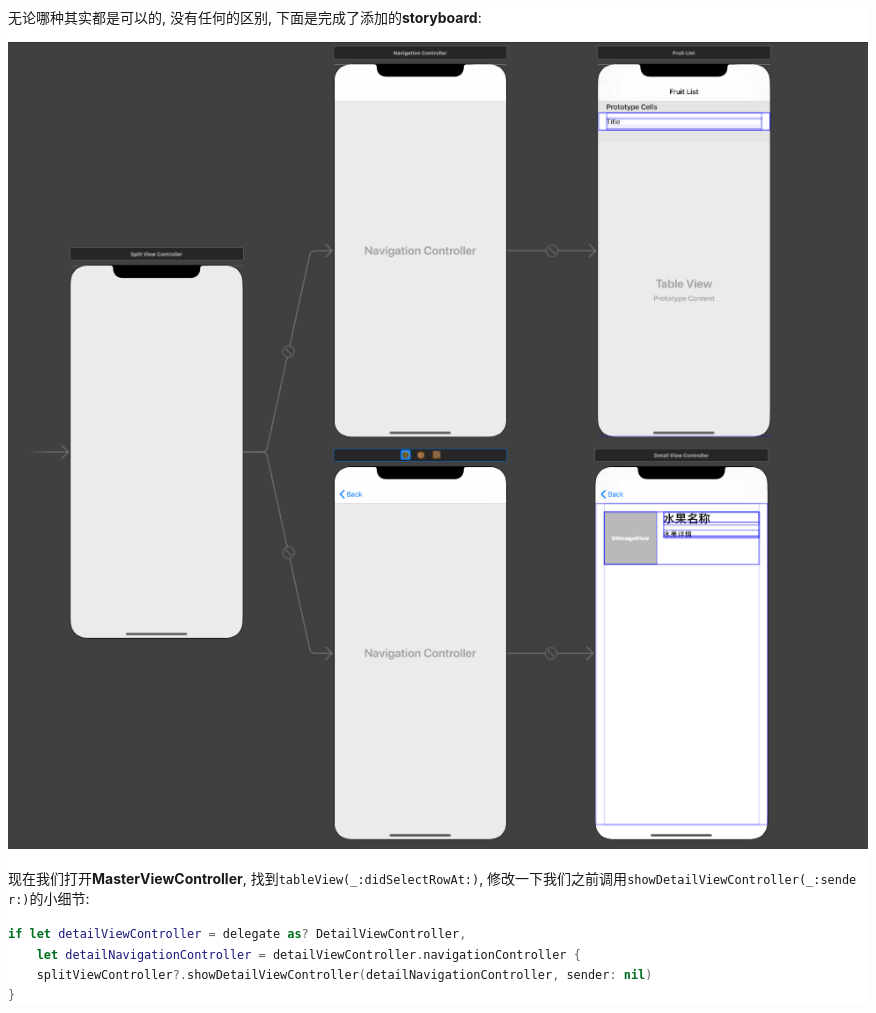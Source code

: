 

无论哪种其实都是可以的, 没有任何的区别, 下面是完成了添加的**storyboard**:



![图片](https://raw.githubusercontent.com/CainLuo/Fruit/master/Images/24.png)



现在我们打开**MasterViewController**, 找到`tableView(_:didSelectRowAt:)`, 修改一下我们之前调用`showDetailViewController(_:sender:)`的小细节:

```swift
if let detailViewController = delegate as? DetailViewController,
    let detailNavigationController = detailViewController.navigationController {
    splitViewController?.showDetailViewController(detailNavigationController, sender: nil)
}
```
